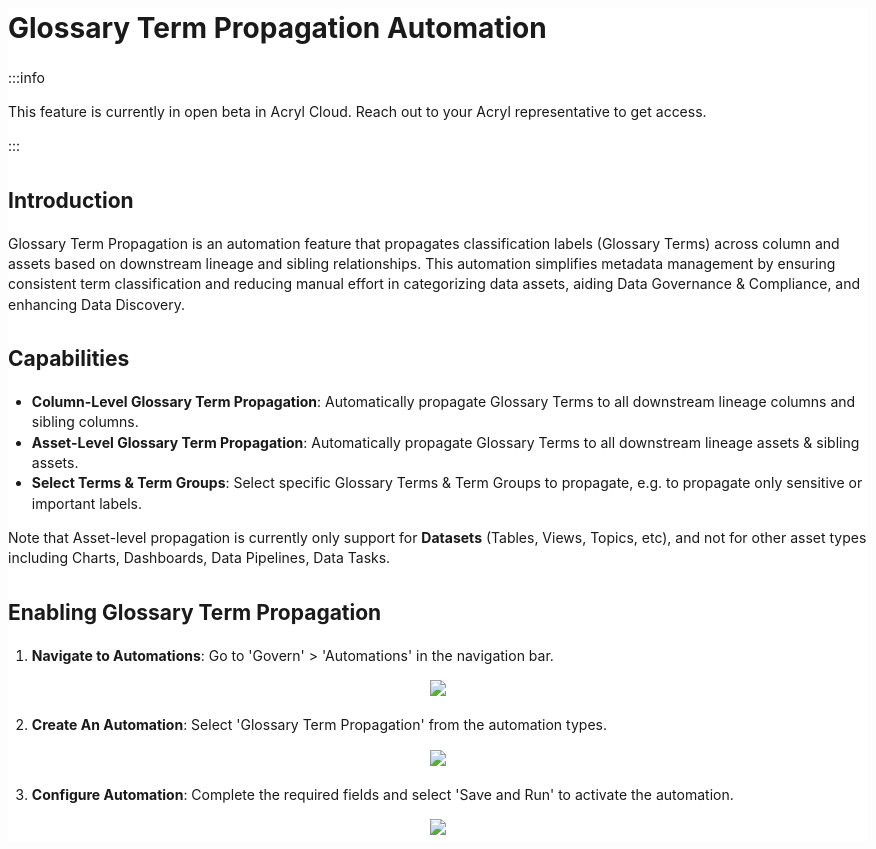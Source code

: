 # Glossary Term Propagation Automation

<FeatureAvailability saasOnly />

:::info

This feature is currently in open beta in Acryl Cloud. Reach out to your Acryl representative to get access.

:::

## Introduction

Glossary Term Propagation is an automation feature that propagates classification labels (Glossary Terms) across column and assets based on downstream lineage and sibling relationships.
This automation simplifies metadata management by ensuring consistent term classification and reducing manual effort in categorizing data assets, aiding Data Governance & Compliance, and enhancing Data Discovery.

## Capabilities

- **Column-Level Glossary Term Propagation**: Automatically propagate Glossary Terms to all downstream lineage columns and sibling columns.
- **Asset-Level Glossary Term Propagation**: Automatically propagate Glossary Terms to all downstream lineage assets & sibling assets.
- **Select Terms & Term Groups**: Select specific Glossary Terms & Term Groups to propagate, e.g. to propagate only sensitive or important labels. 

Note that Asset-level propagation is currently only support for **Datasets** (Tables, Views, Topics, etc), and not for other asset types including
Charts, Dashboards, Data Pipelines, Data Tasks.

## Enabling Glossary Term Propagation

1. **Navigate to Automations**: Go to 'Govern' > 'Automations' in the navigation bar.

<p align="center">
  <img width="20%" src="https://raw.githubusercontent.com/datahub-project/static-assets/main/imgs/automation/saas/automations-nav-link.png"/>
</p>


2. **Create An Automation**: Select 'Glossary Term Propagation' from the automation types.

<p align="center">
  <img width="30%"  src="https://raw.githubusercontent.com/datahub-project/static-assets/main/imgs/automation/saas/glossary-term-propagation/automation-type.png"/>
</p>

3. **Configure Automation**: Complete the required fields and select 'Save and Run' to activate the automation.

<p align="center">
  <img width="60%" src="https://raw.githubusercontent.com/datahub-project/static-assets/main/imgs/automation/saas/glossary-term-propagation/automation-form.png"/>
</p>
